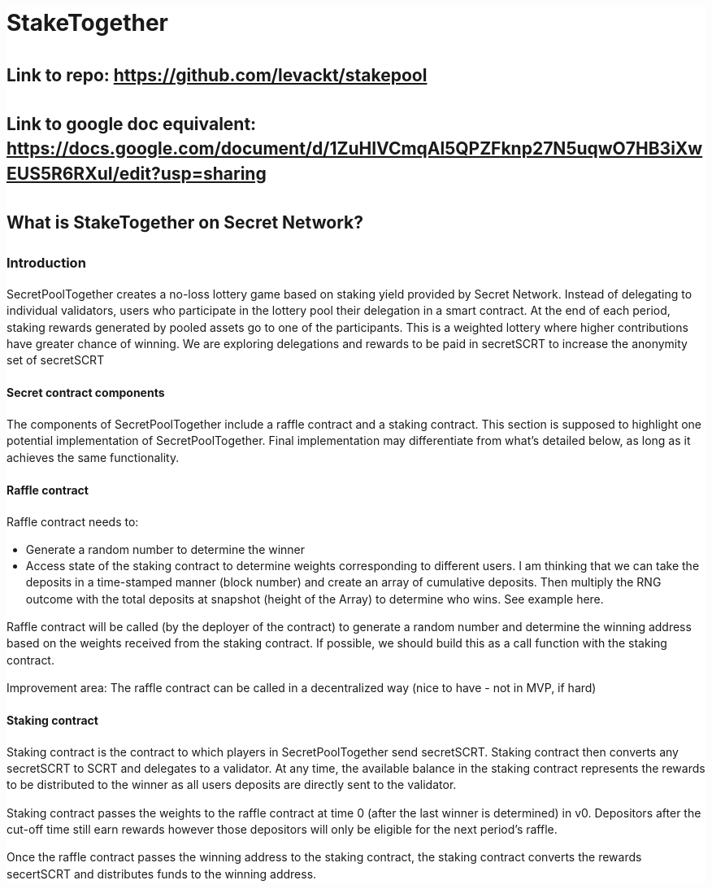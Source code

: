 # StakeTogether

## Link to repo: https://github.com/levackt/stakepool

## Link to google doc equivalent: https://docs.google.com/document/d/1ZuHIVCmqAl5QPZFknp27N5uqwO7HB3iXwEUS5R6RXuI/edit?usp=sharing

## What is StakeTogether on Secret Network?

### Introduction
SecretPoolTogether creates a no-loss lottery game based on staking yield provided by Secret Network. Instead of delegating to individual validators, users who participate in the lottery pool their delegation in a smart contract. At the end of each period, staking rewards generated by pooled assets go to one of the participants. This is a weighted lottery where higher contributions have greater chance of winning. We are exploring delegations and rewards to be paid in secretSCRT to increase the anonymity set of secretSCRT

#### Secret contract components
The components of SecretPoolTogether include a raffle contract and a staking contract. This section is supposed to highlight one potential implementation of SecretPoolTogether. Final implementation may differentiate from what’s detailed below, as long as it achieves the same functionality. 

#### Raffle contract
Raffle contract needs to:
* Generate a random number to determine the winner  
* Access state of the staking contract to determine weights corresponding to different users. I am thinking that we can take the deposits in a time-stamped manner (block number) and create an array of cumulative deposits. Then multiply the RNG outcome with the total deposits at snapshot (height of the Array) to determine who wins. See example here.

Raffle contract will be called (by the deployer of the contract) to generate a random number and determine the winning address based on the weights received from the staking contract. If possible, we should build this as a call function with the staking contract.

Improvement area: The raffle contract can be called in a decentralized way (nice to have - not in MVP, if hard)

#### Staking contract
Staking contract is the contract to which players in SecretPoolTogether send secretSCRT. Staking contract then converts any secretSCRT to SCRT and delegates to a validator. At any time, the available balance in the staking contract represents the rewards to be distributed to the winner as all users deposits are directly sent to the validator. 

Staking contract passes the weights to the raffle contract at time 0 (after the last winner is determined) in v0. Depositors after the cut-off time still earn rewards however those depositors will only be eligible for the next period’s raffle. 

Once the raffle contract passes the winning address to the staking contract, the staking contract converts the rewards secertSCRT and distributes funds to the winning address.
